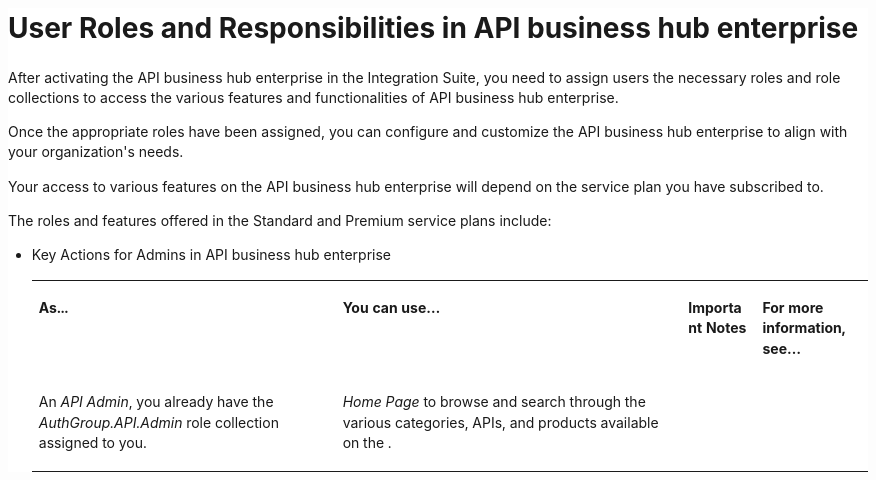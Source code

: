 

# User Roles and Responsibilities in API business hub enterprise 

After activating the API business hub enterprise in the Integration Suite, you need to assign users the necessary roles and role collections to access the various features and functionalities of API business hub enterprise.

Once the appropriate roles have been assigned, you can configure and customize the API business hub enterprise to align with your organization's needs.

Your access to various features on the API business hub enterprise will depend on the service plan you have subscribed to.



The roles and features offered in the Standard and Premium service plans include:

-   Key Actions for Admins in API business hub enterprise


    <table>
    <tr>
    <th valign="top">

    As...
    
    </th>
    <th valign="top">

    You can use…
    
    </th>
    <th valign="top">

    Important Notes
    
    </th>
    <th valign="top">

    For more information, see…
    
    </th>
    </tr>
    <tr>
    <td valign="top" rowspan="6">
    
    An *API Admin*, you already have the *AuthGroup.API.Admin* role collection assigned to you.
    
    </td>
    <td valign="top">
    
    *Home Page* to browse and search through the various categories, APIs, and products available on the .
    
    </td>
    <td valign="top">
    
     
    
